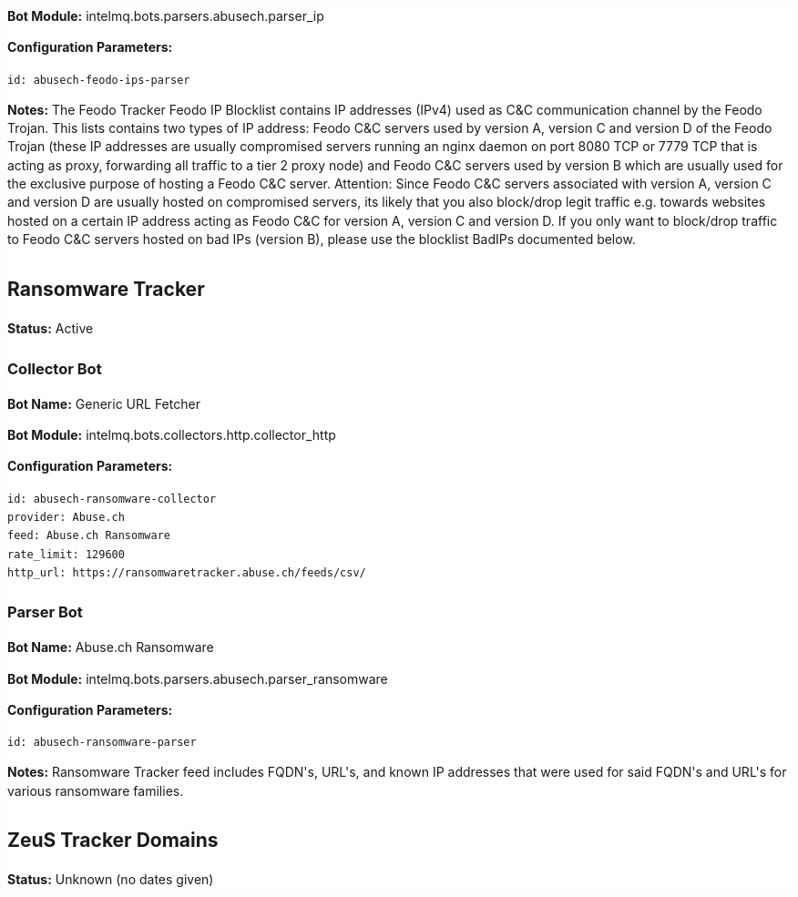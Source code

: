 **Bot Module:** intelmq.bots.parsers.abusech.parser_ip

**Configuration Parameters:**
```
id: abusech-feodo-ips-parser
```

**Notes:** The Feodo Tracker Feodo IP Blocklist contains IP addresses (IPv4) used as C&C communication channel by the Feodo Trojan. This lists contains two types of IP address: Feodo C&C servers used by version A, version C and version D of the Feodo Trojan (these IP addresses are usually compromised servers running an nginx daemon on port 8080 TCP or 7779 TCP that is acting as proxy, forwarding all traffic to a tier 2 proxy node) and Feodo C&C servers used by version B which are usually used for the exclusive purpose of hosting a Feodo C&C server. Attention: Since Feodo C&C servers associated with version A, version C and version D are usually hosted on compromised servers, its likely that you also block/drop legit traffic e.g. towards websites hosted on a certain IP address acting as Feodo C&C for version A, version C and version D. If you only want to block/drop traffic to Feodo C&C servers hosted on bad IPs (version B), please use the blocklist BadIPs documented below.


## Ransomware Tracker

**Status:** Active

### Collector Bot

**Bot Name:** Generic URL Fetcher

**Bot Module:** intelmq.bots.collectors.http.collector_http

**Configuration Parameters:**
```====
id: abusech-ransomware-collector
provider: Abuse.ch
feed: Abuse.ch Ransomware
rate_limit: 129600
http_url: https://ransomwaretracker.abuse.ch/feeds/csv/
```

### Parser Bot

**Bot Name:** Abuse.ch Ransomware

**Bot Module:** intelmq.bots.parsers.abusech.parser_ransomware

**Configuration Parameters:**
```
id: abusech-ransomware-parser
```

**Notes:** Ransomware Tracker feed includes FQDN's, URL's, and known IP addresses that were used for said FQDN's and URL's for various ransomware families.


## ZeuS Tracker Domains

**Status:** Unknown (no dates given)
